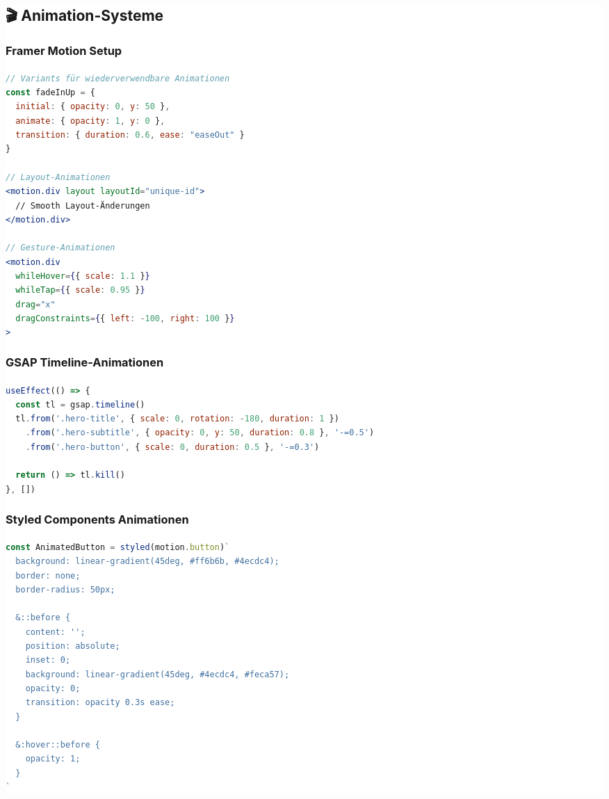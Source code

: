 ## 🎬 Animation-Systeme

### Framer Motion Setup
```jsx
// Variants für wiederverwendbare Animationen
const fadeInUp = {
  initial: { opacity: 0, y: 50 },
  animate: { opacity: 1, y: 0 },
  transition: { duration: 0.6, ease: "easeOut" }
}

// Layout-Animationen
<motion.div layout layoutId="unique-id">
  // Smooth Layout-Änderungen
</motion.div>

// Gesture-Animationen
<motion.div
  whileHover={{ scale: 1.1 }}
  whileTap={{ scale: 0.95 }}
  drag="x"
  dragConstraints={{ left: -100, right: 100 }}
>
```

### GSAP Timeline-Animationen
```jsx
useEffect(() => {
  const tl = gsap.timeline()
  tl.from('.hero-title', { scale: 0, rotation: -180, duration: 1 })
    .from('.hero-subtitle', { opacity: 0, y: 50, duration: 0.8 }, '-=0.5')
    .from('.hero-button', { scale: 0, duration: 0.5 }, '-=0.3')
  
  return () => tl.kill()
}, [])
```

### Styled Components Animationen
```jsx
const AnimatedButton = styled(motion.button)`
  background: linear-gradient(45deg, #ff6b6b, #4ecdc4);
  border: none;
  border-radius: 50px;
  
  &::before {
    content: '';
    position: absolute;
    inset: 0;
    background: linear-gradient(45deg, #4ecdc4, #feca57);
    opacity: 0;
    transition: opacity 0.3s ease;
  }
  
  &:hover::before {
    opacity: 1;
  }
`
```
